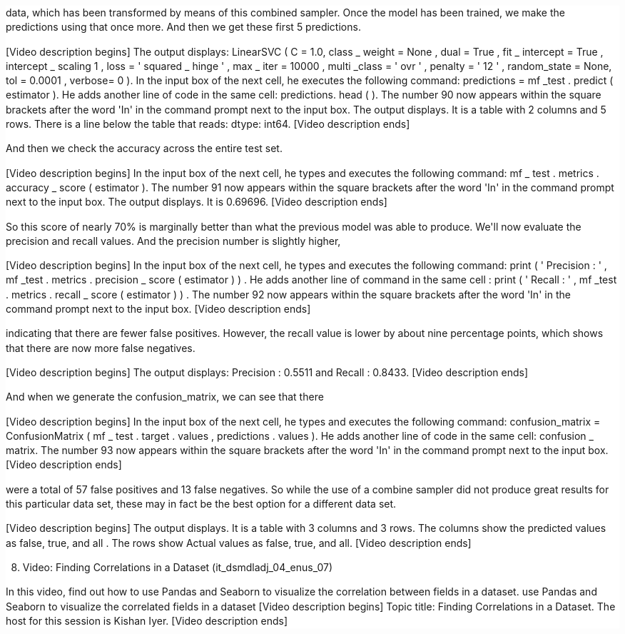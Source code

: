 data, which has been transformed by means of this combined sampler. Once the model has been trained, we make the predictions using that once more. And then we get these first 5 predictions.

[Video description begins] The output displays: LinearSVC ( C = 1.0, class _ weight = None , dual = True , fit _ intercept = True , intercept _ scaling 1 , loss = ' squared _ hinge ' , max _ iter = 10000 , multi _class = ' ovr ' , penalty = ' 12 ' , random_state = None, tol = 0.0001 , verbose= 0 ). In the input box of the next cell, he executes the following command: predictions = mf _test . predict ( estimator ). He adds another line of code in the same cell: predictions. head ( ). The number 90 now appears within the square brackets after the word 'In' in the command prompt next to the input box. The output displays. It is a table with 2 columns and 5 rows. There is a line below the table that reads: dtype: int64. [Video description ends]

And then we check the accuracy across the entire test set.

[Video description begins] In the input box of the next cell, he types and executes the following command: mf _ test . metrics . accuracy _ score ( estimator ). The number 91 now appears within the square brackets after the word 'In' in the command prompt next to the input box. The output displays. It is 0.69696. [Video description ends]

So this score of nearly 70% is marginally better than what the previous model was able to produce. We'll now evaluate the precision and recall values. And the precision number is slightly higher,

[Video description begins] In the input box of the next cell, he types and executes the following command: print ( ' Precision : ' , mf _test . metrics . precision _ score ( estimator ) ) . He adds another line of command in the same cell : print ( ' Recall : ' , mf _test . metrics . recall _ score ( estimator ) ) . The number 92 now appears within the square brackets after the word 'In' in the command prompt next to the input box. [Video description ends]

indicating that there are fewer false positives. However, the recall value is lower by about nine percentage points, which shows that there are now more false negatives.

[Video description begins] The output displays: Precision : 0.5511 and Recall : 0.8433. [Video description ends]

And when we generate the confusion_matrix, we can see that there

[Video description begins] In the input box of the next cell, he types and executes the following command: confusion_matrix = ConfusionMatrix ( mf _ test . target . values , predictions . values ). He adds another line of code in the same cell: confusion _ matrix. The number 93 now appears within the square brackets after the word 'In' in the command prompt next to the input box. [Video description ends]

were a total of 57 false positives and 13 false negatives. So while the use of a combine sampler did not produce great results for this particular data set, these may in fact be the best option for a different data set.

[Video description begins] The output displays. It is a table with 3 columns and 3 rows. The columns show the predicted values as false, true, and all . The rows show Actual values as false, true, and all. [Video description ends]

8. Video: Finding Correlations in a Dataset (it_dsmdladj_04_enus_07)

In this video, find out how to use Pandas and Seaborn to visualize the correlation between fields in a dataset.
use Pandas and Seaborn to visualize the correlated fields in a dataset
[Video description begins] Topic title: Finding Correlations in a Dataset. The host for this session is Kishan Iyer. [Video description ends]

